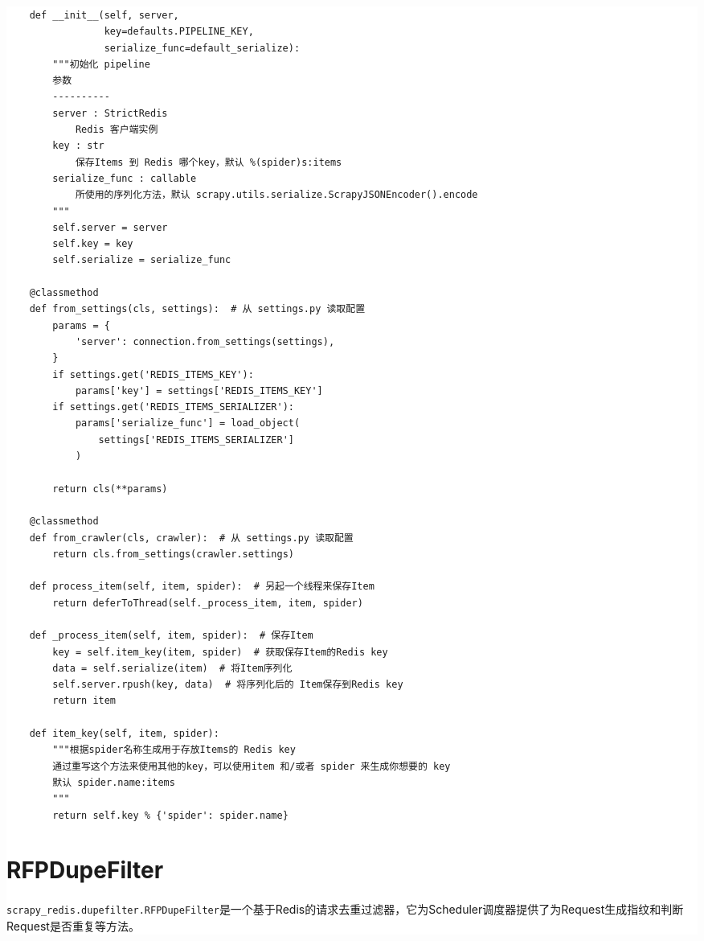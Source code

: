 	    def __init__(self, server,
	                 key=defaults.PIPELINE_KEY,
	                 serialize_func=default_serialize):
	        """初始化 pipeline
	        参数
	        ----------
	        server : StrictRedis
	            Redis 客户端实例
	        key : str
	            保存Items 到 Redis 哪个key，默认 %(spider)s:items
	        serialize_func : callable
	            所使用的序列化方法，默认 scrapy.utils.serialize.ScrapyJSONEncoder().encode
	        """
	        self.server = server
	        self.key = key
	        self.serialize = serialize_func
	 
	    @classmethod
	    def from_settings(cls, settings):  # 从 settings.py 读取配置
	        params = {
	            'server': connection.from_settings(settings),
	        }
	        if settings.get('REDIS_ITEMS_KEY'):
	            params['key'] = settings['REDIS_ITEMS_KEY']
	        if settings.get('REDIS_ITEMS_SERIALIZER'):
	            params['serialize_func'] = load_object(
	                settings['REDIS_ITEMS_SERIALIZER']
	            )
	 
	        return cls(**params)
	 
	    @classmethod
	    def from_crawler(cls, crawler):  # 从 settings.py 读取配置
	        return cls.from_settings(crawler.settings)
	 
	    def process_item(self, item, spider):  # 另起一个线程来保存Item
	        return deferToThread(self._process_item, item, spider)
	 
	    def _process_item(self, item, spider):  # 保存Item
	        key = self.item_key(item, spider)  # 获取保存Item的Redis key
	        data = self.serialize(item)  # 将Item序列化
	        self.server.rpush(key, data)  # 将序列化后的 Item保存到Redis key
	        return item
	 
	    def item_key(self, item, spider):
	        """根据spider名称生成用于存放Items的 Redis key
	        通过重写这个方法来使用其他的key，可以使用item 和/或者 spider 来生成你想要的 key
	        默认 spider.name:items
	        """
	        return self.key % {'spider': spider.name}

# RFPDupeFilter
`scrapy_redis.dupefilter.RFPDupeFilter`是一个基于Redis的请求去重过滤器，它为Scheduler调度器提供了为Request生成指纹和判断Request是否重复等方法。
